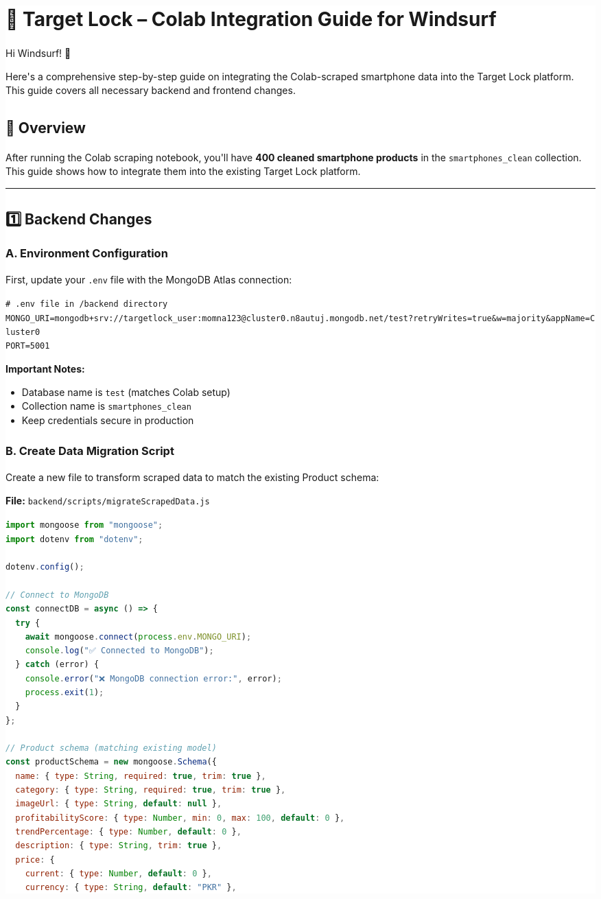 # 📝 Target Lock – Colab Integration Guide for Windsurf

Hi Windsurf! 👋

Here's a comprehensive step-by-step guide on integrating the Colab-scraped smartphone data into the Target Lock platform. This guide covers all necessary backend and frontend changes.

## 🎯 Overview
After running the Colab scraping notebook, you'll have **400 cleaned smartphone products** in the `smartphones_clean` collection. This guide shows how to integrate them into the existing Target Lock platform.

---

## 1️⃣ Backend Changes

### A. Environment Configuration
First, update your `.env` file with the MongoDB Atlas connection:

```env
# .env file in /backend directory
MONGO_URI=mongodb+srv://targetlock_user:momna123@cluster0.n8autuj.mongodb.net/test?retryWrites=true&w=majority&appName=Cluster0
PORT=5001
```

**Important Notes:**
- Database name is `test` (matches Colab setup)
- Collection name is `smartphones_clean`
- Keep credentials secure in production

### B. Create Data Migration Script
Create a new file to transform scraped data to match the existing Product schema:

**File:** `backend/scripts/migrateScrapedData.js`
```javascript
import mongoose from "mongoose";
import dotenv from "dotenv";

dotenv.config();

// Connect to MongoDB
const connectDB = async () => {
  try {
    await mongoose.connect(process.env.MONGO_URI);
    console.log("✅ Connected to MongoDB");
  } catch (error) {
    console.error("❌ MongoDB connection error:", error);
    process.exit(1);
  }
};

// Product schema (matching existing model)
const productSchema = new mongoose.Schema({
  name: { type: String, required: true, trim: true },
  category: { type: String, required: true, trim: true },
  imageUrl: { type: String, default: null },
  profitabilityScore: { type: Number, min: 0, max: 100, default: 0 },
  trendPercentage: { type: Number, default: 0 },
  description: { type: String, trim: true },
  price: {
    current: { type: Number, default: 0 },
    currency: { type: String, default: "PKR" },
```